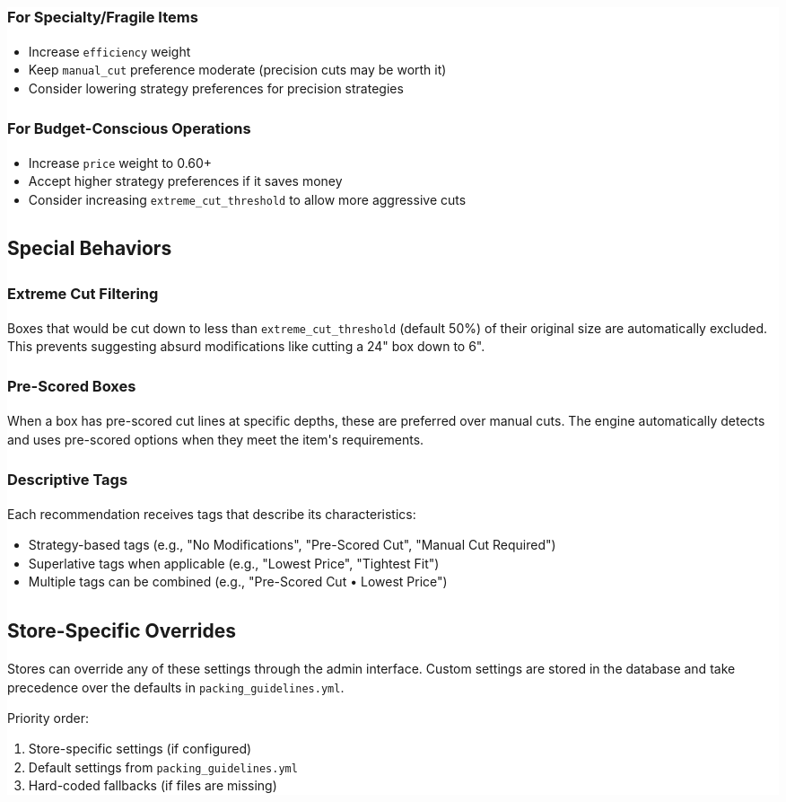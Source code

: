 ### For Specialty/Fragile Items
- Increase `efficiency` weight
- Keep `manual_cut` preference moderate (precision cuts may be worth it)
- Consider lowering strategy preferences for precision strategies

### For Budget-Conscious Operations
- Increase `price` weight to 0.60+
- Accept higher strategy preferences if it saves money
- Consider increasing `extreme_cut_threshold` to allow more aggressive cuts

## Special Behaviors

### Extreme Cut Filtering
Boxes that would be cut down to less than `extreme_cut_threshold` (default 50%) of their original size are automatically excluded. This prevents suggesting absurd modifications like cutting a 24" box down to 6".

### Pre-Scored Boxes
When a box has pre-scored cut lines at specific depths, these are preferred over manual cuts. The engine automatically detects and uses pre-scored options when they meet the item's requirements.

### Descriptive Tags
Each recommendation receives tags that describe its characteristics:
- Strategy-based tags (e.g., "No Modifications", "Pre-Scored Cut", "Manual Cut Required")
- Superlative tags when applicable (e.g., "Lowest Price", "Tightest Fit")
- Multiple tags can be combined (e.g., "Pre-Scored Cut • Lowest Price")

## Store-Specific Overrides

Stores can override any of these settings through the admin interface. Custom settings are stored in the database and take precedence over the defaults in `packing_guidelines.yml`.

Priority order:
1. Store-specific settings (if configured)
2. Default settings from `packing_guidelines.yml`
3. Hard-coded fallbacks (if files are missing)